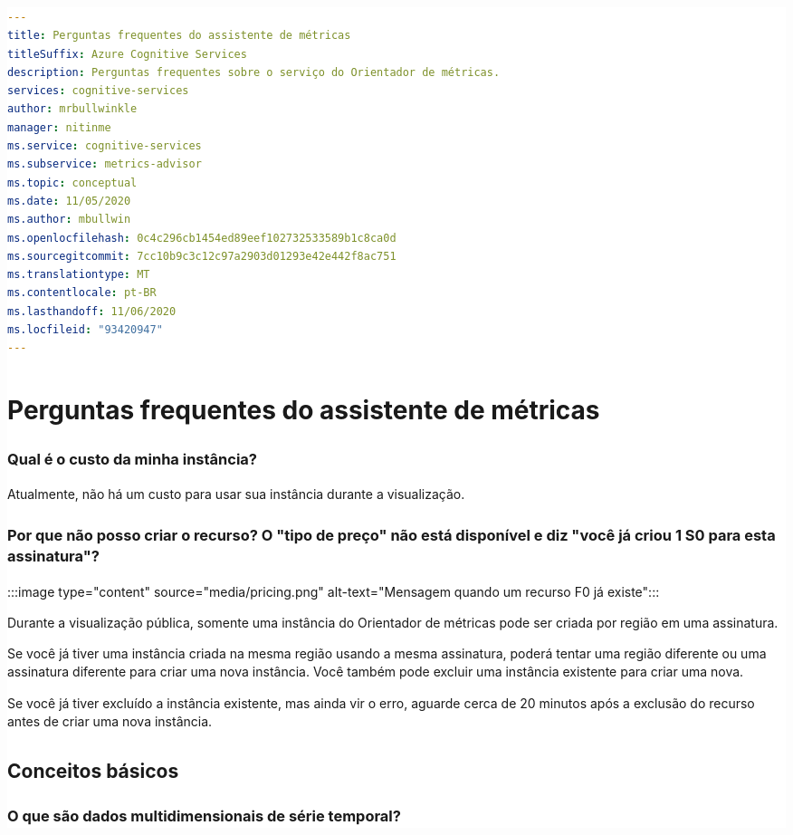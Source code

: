 ```yaml
---
title: Perguntas frequentes do assistente de métricas
titleSuffix: Azure Cognitive Services
description: Perguntas frequentes sobre o serviço do Orientador de métricas.
services: cognitive-services
author: mrbullwinkle
manager: nitinme
ms.service: cognitive-services
ms.subservice: metrics-advisor
ms.topic: conceptual
ms.date: 11/05/2020
ms.author: mbullwin
ms.openlocfilehash: 0c4c296cb1454ed89eef102732533589b1c8ca0d
ms.sourcegitcommit: 7cc10b9c3c12c97a2903d01293e42e442f8ac751
ms.translationtype: MT
ms.contentlocale: pt-BR
ms.lasthandoff: 11/06/2020
ms.locfileid: "93420947"
---
```

# <a name="metrics-advisor-frequently-asked-questions"></a>Perguntas frequentes do assistente de métricas

### <a name="what-is-the-cost-of-my-instance"></a>Qual é o custo da minha instância?

Atualmente, não há um custo para usar sua instância durante a visualização.

### <a name="why-cant-i-create-the-resource-the-pricing-tier-is-unavailable-and-it-says-you-have-already-created-1-s0-for-this-subscription"></a>Por que não posso criar o recurso? O "tipo de preço" não está disponível e diz "você já criou 1 S0 para esta assinatura"?

:::image type="content" source="media/pricing.png" alt-text="Mensagem quando um recurso F0 já existe":::

Durante a visualização pública, somente uma instância do Orientador de métricas pode ser criada por região em uma assinatura.

Se você já tiver uma instância criada na mesma região usando a mesma assinatura, poderá tentar uma região diferente ou uma assinatura diferente para criar uma nova instância. Você também pode excluir uma instância existente para criar uma nova.

Se você já tiver excluído a instância existente, mas ainda vir o erro, aguarde cerca de 20 minutos após a exclusão do recurso antes de criar uma nova instância.

## <a name="basic-concepts"></a>Conceitos básicos

### <a name="what-is-multi-dimensional-time-series-data"></a>O que são dados multidimensionais de série temporal?
